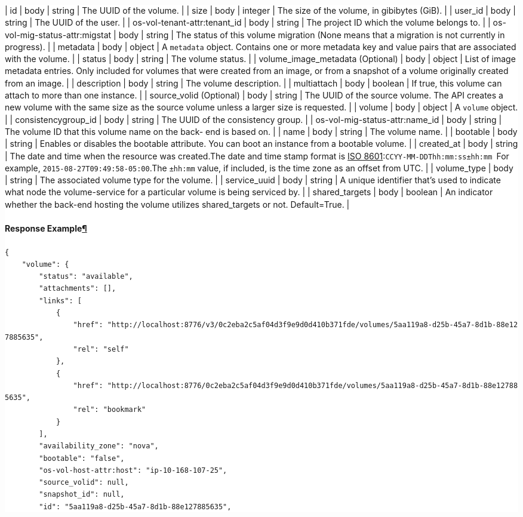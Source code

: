 | id                               | body | string  | The UUID of the volume.                                      |
| size                             | body | integer | The size of the volume, in gibibytes (GiB).                  |
| user_id                          | body | string  | The UUID of the user.                                        |
| os-vol-tenant-attr:tenant_id     | body | string  | The project ID which the volume belongs to.                  |
| os-vol-mig-status-attr:migstat   | body | string  | The status of this volume migration (None means that a migration is not currently in progress). |
| metadata                         | body | object  | A `metadata` object. Contains one or more metadata key and value pairs that are associated with the volume. |
| status                           | body | string  | The volume status.                                           |
| volume_image_metadata (Optional) | body | object  | List of image metadata entries. Only included for volumes that were created from an image, or from a snapshot of a volume originally created from an image. |
| description                      | body | string  | The volume description.                                      |
| multiattach                      | body | boolean | If true, this volume can attach to more than one instance.   |
| source_volid (Optional)          | body | string  | The UUID of the source volume. The API creates a new volume with the same size as the source volume unless a larger size is requested. |
| volume                           | body | object  | A `volume` object.                                           |
| consistencygroup_id              | body | string  | The UUID of the consistency group.                           |
| os-vol-mig-status-attr:name_id   | body | string  | The volume ID that this volume name on the back- end is based on. |
| name                             | body | string  | The volume name.                                             |
| bootable                         | body | string  | Enables or disables the bootable attribute. You can boot an instance from a bootable volume. |
| created_at                       | body | string  | The date and time when the resource was created.The date and time stamp format is [ISO 8601](https://en.wikipedia.org/wiki/ISO_8601):`CCYY-MM-DDThh:mm:ss±hh:mm `For example, `2015-08-27T09:49:58-05:00`.The `±hh:mm` value, if included, is the time zone as an offset from UTC. |
| volume_type                      | body | string  | The associated volume type for the volume.                   |
| service_uuid                     | body | string  | A unique identifier that’s used to indicate what node the volume-service for a particular volume is being serviced by. |
| shared_targets                   | body | boolean | An indicator whether the back-end hosting the volume utilizes shared_targets or not. Default=True. |

#### Response Example[¶](https://developer.openstack.org/api-ref/block-storage/v3/index.html?expanded=delete-a-volume-detail,show-a-volume-s-details-detail,list-accessible-volumes-detail,create-a-volume-detail,list-accessible-volumes-with-details-detail#id104)

```
{
    "volume": {
        "status": "available",
        "attachments": [],
        "links": [
            {
                "href": "http://localhost:8776/v3/0c2eba2c5af04d3f9e9d0d410b371fde/volumes/5aa119a8-d25b-45a7-8d1b-88e127885635",
                "rel": "self"
            },
            {
                "href": "http://localhost:8776/0c2eba2c5af04d3f9e9d0d410b371fde/volumes/5aa119a8-d25b-45a7-8d1b-88e127885635",
                "rel": "bookmark"
            }
        ],
        "availability_zone": "nova",
        "bootable": "false",
        "os-vol-host-attr:host": "ip-10-168-107-25",
        "source_volid": null,
        "snapshot_id": null,
        "id": "5aa119a8-d25b-45a7-8d1b-88e127885635",
```